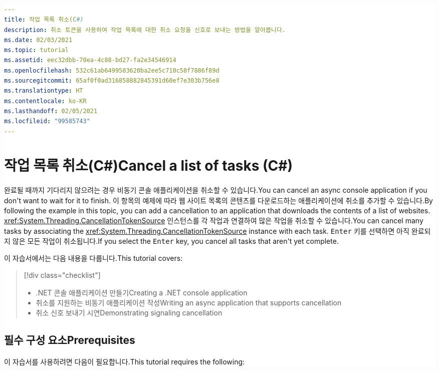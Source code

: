 ```yaml
---
title: 작업 목록 취소(C#)
description: 취소 토큰을 사용하여 작업 목록에 대한 취소 요청을 신호로 보내는 방법을 알아봅니다.
ms.date: 02/03/2021
ms.topic: tutorial
ms.assetid: eec32dbb-70ea-4c88-bd27-fa2e34546914
ms.openlocfilehash: 532c61ab6499583620ba2ee5c710c58f7886f89d
ms.sourcegitcommit: 65af0f0ad316858882845391d60ef7e303b756e8
ms.translationtype: HT
ms.contentlocale: ko-KR
ms.lasthandoff: 02/05/2021
ms.locfileid: "99585743"
---
```

# <a name="cancel-a-list-of-tasks-c"></a><span data-ttu-id="ad422-103">작업 목록 취소(C#)</span><span class="sxs-lookup"><span data-stu-id="ad422-103">Cancel a list of tasks (C#)</span></span>

<span data-ttu-id="ad422-104">완료될 때까지 기다리지 않으려는 경우 비동기 콘솔 애플리케이션을 취소할 수 있습니다.</span><span class="sxs-lookup"><span data-stu-id="ad422-104">You can cancel an async console application if you don't want to wait for it to finish.</span></span> <span data-ttu-id="ad422-105">이 항목의 예제에 따라 웹 사이트 목록의 콘텐츠를 다운로드하는 애플리케이션에 취소를 추가할 수 있습니다.</span><span class="sxs-lookup"><span data-stu-id="ad422-105">By following the example in this topic, you can add a cancellation to an application that downloads the contents of a list of websites.</span></span> <span data-ttu-id="ad422-106"><xref:System.Threading.CancellationTokenSource> 인스턴스를 각 작업과 연결하여 많은 작업을 취소할 수 있습니다.</span><span class="sxs-lookup"><span data-stu-id="ad422-106">You can cancel many tasks by associating the <xref:System.Threading.CancellationTokenSource> instance with each task.</span></span> <span data-ttu-id="ad422-107"><kbd>Enter</kbd> 키를 선택하면 아직 완료되지 않은 모든 작업이 취소됩니다.</span><span class="sxs-lookup"><span data-stu-id="ad422-107">If you select the <kbd>Enter</kbd> key, you cancel all tasks that aren't yet complete.</span></span>

<span data-ttu-id="ad422-108">이 자습서에서는 다음 내용을 다룹니다.</span><span class="sxs-lookup"><span data-stu-id="ad422-108">This tutorial covers:</span></span>

> [!div class="checklist"]
>
> - <span data-ttu-id="ad422-109">.NET 콘솔 애플리케이션 만들기</span><span class="sxs-lookup"><span data-stu-id="ad422-109">Creating a .NET console application</span></span>
> - <span data-ttu-id="ad422-110">취소를 지원하는 비동기 애플리케이션 작성</span><span class="sxs-lookup"><span data-stu-id="ad422-110">Writing an async application that supports cancellation</span></span>
> - <span data-ttu-id="ad422-111">취소 신호 보내기 시연</span><span class="sxs-lookup"><span data-stu-id="ad422-111">Demonstrating signaling cancellation</span></span>

## <a name="prerequisites"></a><span data-ttu-id="ad422-112">필수 구성 요소</span><span class="sxs-lookup"><span data-stu-id="ad422-112">Prerequisites</span></span>

<span data-ttu-id="ad422-113">이 자습서를 사용하려면 다음이 필요합니다.</span><span class="sxs-lookup"><span data-stu-id="ad422-113">This tutorial requires the following:</span></span>
